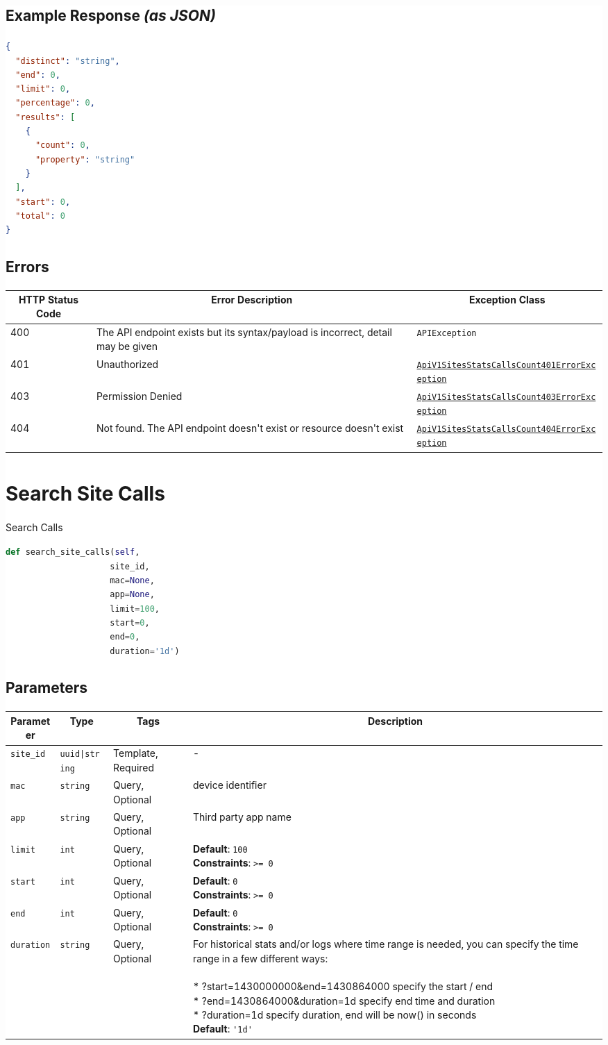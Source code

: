 ## Example Response *(as JSON)*

```json
{
  "distinct": "string",
  "end": 0,
  "limit": 0,
  "percentage": 0,
  "results": [
    {
      "count": 0,
      "property": "string"
    }
  ],
  "start": 0,
  "total": 0
}
```

## Errors

| HTTP Status Code | Error Description | Exception Class |
|  --- | --- | --- |
| 400 | The API endpoint exists but its syntax/payload is incorrect, detail may be given | `APIException` |
| 401 | Unauthorized | [`ApiV1SitesStatsCallsCount401ErrorException`](../../doc/models/api-v1-sites-stats-calls-count-401-error-exception.md) |
| 403 | Permission Denied | [`ApiV1SitesStatsCallsCount403ErrorException`](../../doc/models/api-v1-sites-stats-calls-count-403-error-exception.md) |
| 404 | Not found. The API endpoint doesn't exist or resource doesn't exist | [`ApiV1SitesStatsCallsCount404ErrorException`](../../doc/models/api-v1-sites-stats-calls-count-404-error-exception.md) |


# Search Site Calls

Search Calls

```python
def search_site_calls(self,
                     site_id,
                     mac=None,
                     app=None,
                     limit=100,
                     start=0,
                     end=0,
                     duration='1d')
```

## Parameters

| Parameter | Type | Tags | Description |
|  --- | --- | --- | --- |
| `site_id` | `uuid\|string` | Template, Required | - |
| `mac` | `string` | Query, Optional | device identifier |
| `app` | `string` | Query, Optional | Third party app name |
| `limit` | `int` | Query, Optional | **Default**: `100`<br>**Constraints**: `>= 0` |
| `start` | `int` | Query, Optional | **Default**: `0`<br>**Constraints**: `>= 0` |
| `end` | `int` | Query, Optional | **Default**: `0`<br>**Constraints**: `>= 0` |
| `duration` | `string` | Query, Optional | For historical stats and/or logs where time range is needed, you can specify the time range in a few different ways:<br><br>* ?start=1430000000&end=1430864000	specify the start / end<br>* ?end=1430864000&duration=1d	specify end time and duration<br>* ?duration=1d	specify duration, end will be now() in seconds<br>**Default**: `'1d'` |

